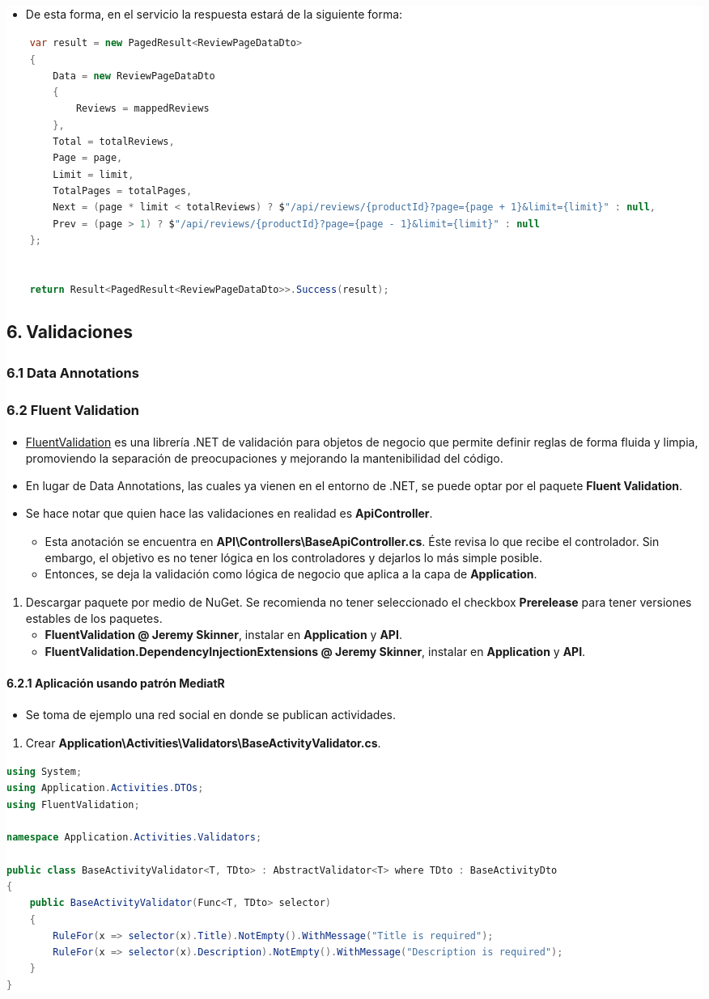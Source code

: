 - De esta forma, en el servicio la respuesta estará de la siguiente forma:

```c#
    var result = new PagedResult<ReviewPageDataDto>
    {
        Data = new ReviewPageDataDto
        {
            Reviews = mappedReviews
        },
        Total = totalReviews,
        Page = page,
        Limit = limit,
        TotalPages = totalPages,
        Next = (page * limit < totalReviews) ? $"/api/reviews/{productId}?page={page + 1}&limit={limit}" : null,
        Prev = (page > 1) ? $"/api/reviews/{productId}?page={page - 1}&limit={limit}" : null
    };


    return Result<PagedResult<ReviewPageDataDto>>.Success(result);
```

## 6. Validaciones
### 6.1 Data Annotations

### 6.2 Fluent Validation
- [FluentValidation](https://docs.fluentvalidation.net/en/latest/) es una librería .NET de validación para objetos de negocio que permite definir reglas de forma fluida y limpia, promoviendo la separación de preocupaciones y mejorando la mantenibilidad del código.

- En lugar de Data Annotations, las cuales ya vienen en el entorno de .NET, se puede optar por el paquete __Fluent Validation__.
- Se hace notar que quien hace las validaciones en realidad es __ApiController__.
    - Esta anotación se encuentra en __API\Controllers\BaseApiController.cs__. Éste revisa lo que recibe el controlador. Sin embargo, el objetivo es no tener lógica en los controladores y dejarlos lo más simple posible.
    - Entonces, se deja la validación como lógica de negocio que aplica a la capa de __Application__.

1. Descargar paquete por medio de NuGet. Se recomienda no tener seleccionado el checkbox __Prerelease__ para tener versiones estables de los paquetes.
    - __FluentValidation @ Jeremy Skinner__, instalar en __Application__ y __API__.
    - __FluentValidation.DependencyInjectionExtensions @ Jeremy Skinner__, instalar en __Application__ y __API__.

#### 6.2.1 Aplicación usando patrón MediatR
- Se toma de ejemplo una red social en donde se publican actividades.

1. Crear __Application\Activities\Validators\BaseActivityValidator.cs__.

```c#
using System;
using Application.Activities.DTOs;
using FluentValidation;

namespace Application.Activities.Validators;

public class BaseActivityValidator<T, TDto> : AbstractValidator<T> where TDto : BaseActivityDto
{
    public BaseActivityValidator(Func<T, TDto> selector)
    {
        RuleFor(x => selector(x).Title).NotEmpty().WithMessage("Title is required");
        RuleFor(x => selector(x).Description).NotEmpty().WithMessage("Description is required");
    }
}

```